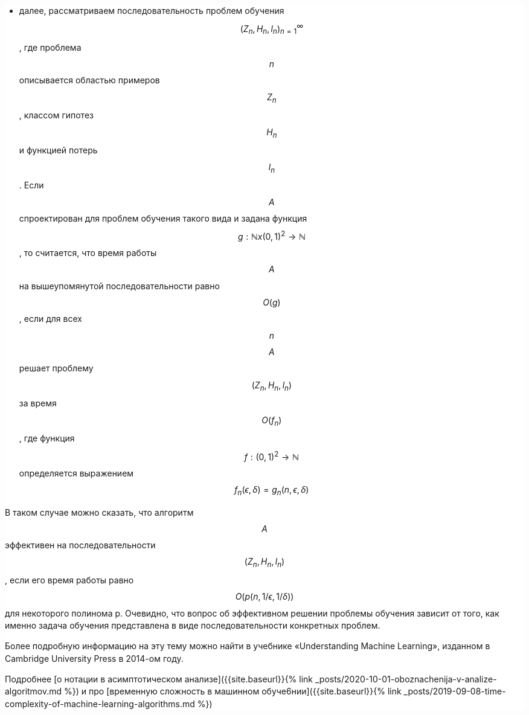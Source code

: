 - далее, рассматриваем последовательность проблем обучения $${({Z_{\scriptscriptstyle n}}, {H_{\scriptscriptstyle n}}, {l_{\scriptscriptstyle n}})^{\scriptscriptstyle{\infty}}_{\scriptscriptstyle n=1}}$$, где проблема $$n$$ описывается областью примеров $${Z_{\scriptscriptstyle n}}$$, классом гипотез $${H_{\scriptscriptstyle n}}$$ и функцией потерь $${l_{\scriptscriptstyle n}}$$. Если $$A$$ спроектирован для проблем обучения такого вида и задана функция $$g : \mathbb{N} x (0, 1)^2 \rightarrow \mathbb{N}$$, то считается, что время работы $$A$$ на вышеупомянутой последовательности равно $$O(g)$$, если для всех $$n$$ $$A$$ решает проблему $$({Z_{\scriptscriptstyle n}}, {H_{\scriptscriptstyle n}}, {l_{\scriptscriptstyle n}})$$ за время  $$O({f_{\scriptscriptstyle n}})$$, где функция $$f : (0, 1)^2 \rightarrow \mathbb{N}$$ определяется выражением $${f_{\scriptscriptstyle n}}(\epsilon, \delta) = {g_{\scriptscriptstyle n}}(n, \epsilon, \delta)$$

В таком случае можно сказать, что алгоритм $$A$$ эффективен на последовательности $$({Z_{\scriptscriptstyle n}}, {H_{\scriptscriptstyle n}}, {l_{\scriptscriptstyle n}})$$, если его время работы равно $$O(p(n, 1/\epsilon, 1/\delta))$$ для некоторого полинома p. Очевидно, что вопрос об эффективном решении проблемы обучения зависит от того, как именно задача обучения представлена в виде последовательности конкретных проблем.

Более подробную информацию на эту тему можно найти в учебнике «Understanding Machine Learning», изданном в Cambridge University Press в 2014-ом году.

Подробнее [о нотации в асимптотическом анализе]({{site.baseurl}}{% link _posts/2020-10-01-oboznachenija-v-analize-algoritmov.md %}) и про [временную сложность в машинном обуче6нии]({{site.baseurl}}{% link _posts/2019-09-08-time-complexity-of-machine-learning-algorithms.md %})
